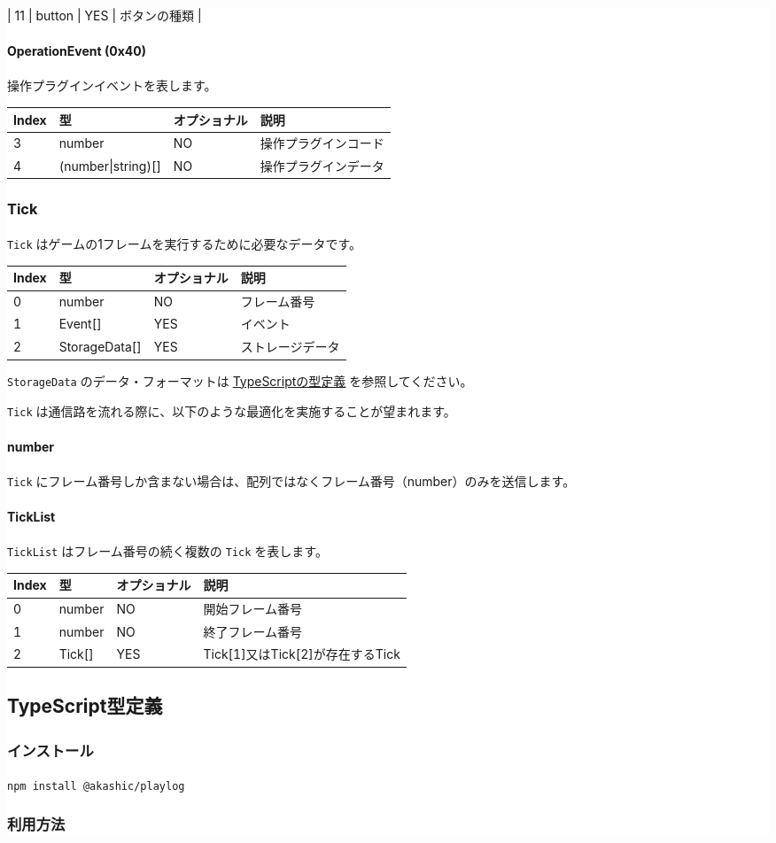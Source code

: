 | 11    | button        | YES          | ボタンの種類                                |

#### OperationEvent (0x40)

操作プラグインイベントを表します。

| Index | 型                     | オプショナル |  説明                                       |
|:------|:-----------------------|:-------------|:--------------------------------------------|
| 3     | number                 | NO           | 操作プラグインコード                        |
| 4     | (number&#124;string)[] | NO           | 操作プラグインデータ                        |

### Tick

`Tick` はゲームの1フレームを実行するために必要なデータです。

| Index | 型            | オプショナル |  説明            |
|:------|:--------------|:-------------|:-----------------|
| 0     | number        | NO           | フレーム番号     |
| 1     | Event[]       | YES          | イベント         |
| 2     | StorageData[] | YES          | ストレージデータ |

`StorageData` のデータ・フォーマットは [TypeScriptの型定義](https://github.com/akashic-games/playlog/blob/master/src/StorageData.ts) を参照してください。

`Tick` は通信路を流れる際に、以下のような最適化を実施することが望まれます。

#### number

`Tick` にフレーム番号しか含まない場合は、配列ではなくフレーム番号（number）のみを送信します。

#### TickList

`TickList` はフレーム番号の続く複数の `Tick` を表します。

| Index | 型     | オプショナル |  説明                            |
|:------|:-------|:-------------|:---------------------------------|
| 0     | number | NO           | 開始フレーム番号                 |
| 1     | number | NO           | 終了フレーム番号                 |
| 2     | Tick[] | YES          | Tick\[1]又はTick\[2]が存在するTick |

## TypeScript型定義

### インストール

```
npm install @akashic/playlog
```

### 利用方法
